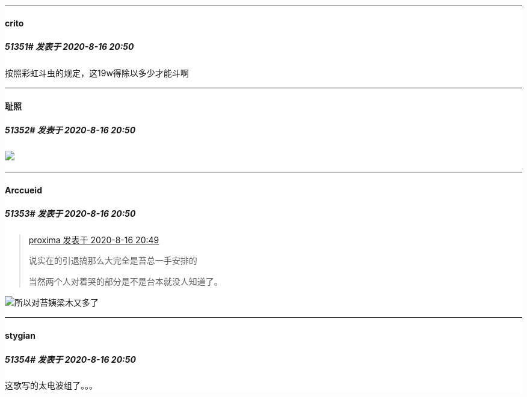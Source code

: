 
-----

####  crito  
##### 51351#       发表于 2020-8-16 20:50




按照彩虹斗虫的规定，这19w得除以多少才能斗啊







-----

####  耻照  
##### 51352#       发表于 2020-8-16 20:50



<img src="https://i.loli.net/2020/08/16/b6FYGoNfcyBhX7U.jpg" referrerpolicy="no-referrer">







-----

####  Arccueid  
##### 51353#       发表于 2020-8-16 20:50



<blockquote><a href="httphttps://bbs.saraba1st.com/2b/forum.php?mod=redirect&amp;goto=findpost&amp;pid=48451779&amp;ptid=1941579" target="_blank">proxima 发表于 2020-8-16 20:49</a>

说实在的引退搞那么大完全是苔总一手安排的

当然两个人对着哭的部分是不是台本就没人知道了。</blockquote>
<img src="https://static.saraba1st.com/image/smiley/face2017/067.png" referrerpolicy="no-referrer">所以对苔姨梁木又多了







-----

####  stygian  
##### 51354#       发表于 2020-8-16 20:50




这歌写的太电波组了。。。




